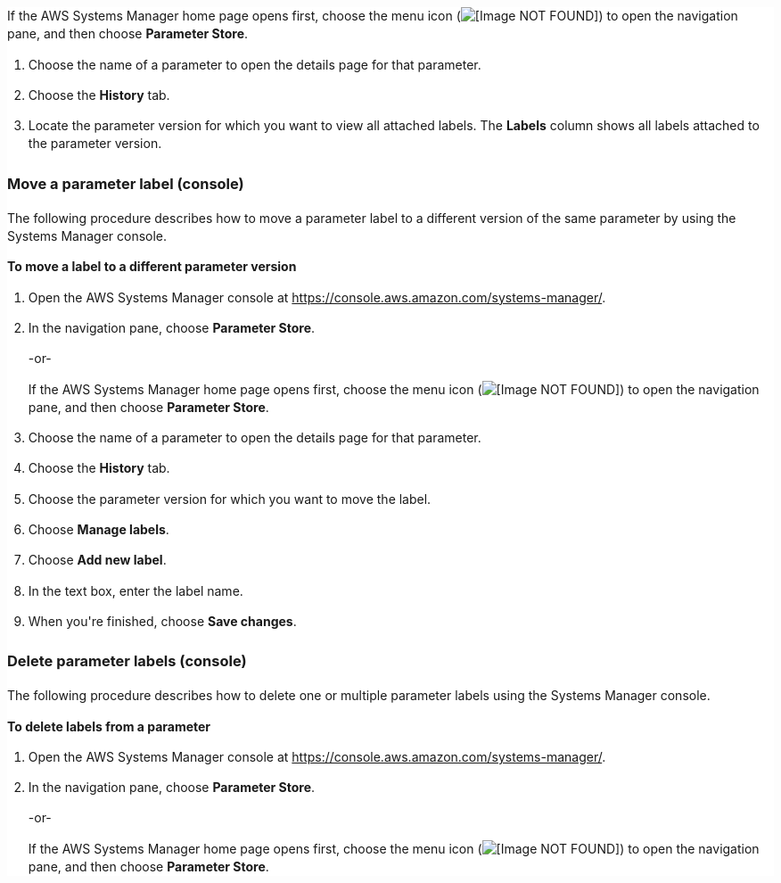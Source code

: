    If the AWS Systems Manager home page opens first, choose the menu icon \(![\[Image NOT FOUND\]](http://docs.aws.amazon.com/systems-manager/latest/userguide/images/menu-icon-small.png)\) to open the navigation pane, and then choose **Parameter Store**\.

1. Choose the name of a parameter to open the details page for that parameter\.

1. Choose the **History** tab\.

1. Locate the parameter version for which you want to view all attached labels\. The **Labels** column shows all labels attached to the parameter version\.

### Move a parameter label \(console\)<a name="sysman-paramstore-labels-console-move"></a>

The following procedure describes how to move a parameter label to a different version of the same parameter by using the Systems Manager console\.

**To move a label to a different parameter version**

1. Open the AWS Systems Manager console at [https://console\.aws\.amazon\.com/systems\-manager/](https://console.aws.amazon.com/systems-manager/)\.

1. In the navigation pane, choose **Parameter Store**\.

   \-or\-

   If the AWS Systems Manager home page opens first, choose the menu icon \(![\[Image NOT FOUND\]](http://docs.aws.amazon.com/systems-manager/latest/userguide/images/menu-icon-small.png)\) to open the navigation pane, and then choose **Parameter Store**\.

1. Choose the name of a parameter to open the details page for that parameter\.

1. Choose the **History** tab\.

1. Choose the parameter version for which you want to move the label\.

1. Choose **Manage labels**\.

1. Choose **Add new label**\. 

1. In the text box, enter the label name\.

1. When you're finished, choose **Save changes**\. 

### Delete parameter labels \(console\)<a name="systems-manager-parameter-store-labels-console-delete"></a>

The following procedure describes how to delete one or multiple parameter labels using the Systems Manager console\.

**To delete labels from a parameter**

1. Open the AWS Systems Manager console at [https://console\.aws\.amazon\.com/systems\-manager/](https://console.aws.amazon.com/systems-manager/)\.

1. In the navigation pane, choose **Parameter Store**\.

   \-or\-

   If the AWS Systems Manager home page opens first, choose the menu icon \(![\[Image NOT FOUND\]](http://docs.aws.amazon.com/systems-manager/latest/userguide/images/menu-icon-small.png)\) to open the navigation pane, and then choose **Parameter Store**\.
